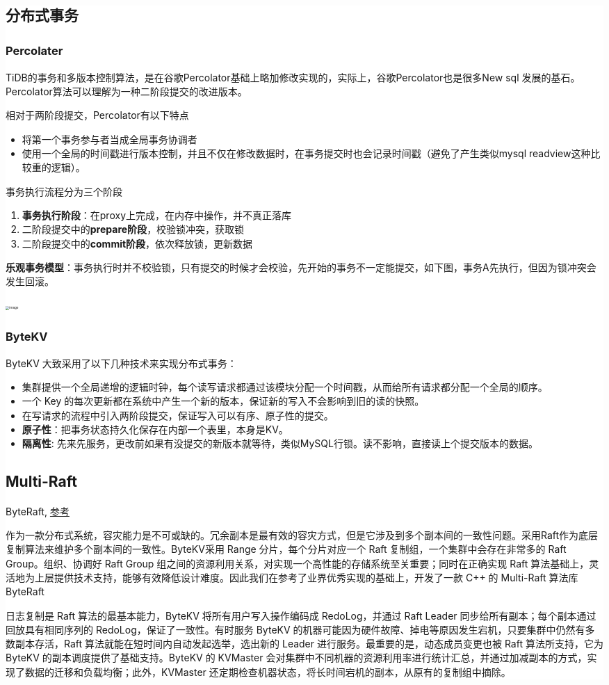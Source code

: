 

## 分布式事务

### Percolater 

TiDB的事务和多版本控制算法，是在谷歌Percolator基础上略加修改实现的，实际上，谷歌Percolator也是很多New sql 发展的基石。Percolator算法可以理解为一种二阶段提交的改进版本。



相对于两阶段提交，Percolator有以下特点

- 将第一个事务参与者当成全局事务协调者
- 使用一个全局的时间戳进行版本控制，并且不仅在修改数据时，在事务提交时也会记录时间戳（避免了产生类似mysql readview这种比较重的逻辑）。



事务执行流程分为三个阶段

1. **事务执行阶段**：在proxy上完成，在内存中操作，并不真正落库
2. 二阶段提交中的**prepare阶段**，校验锁冲突，获取锁
3. 二阶段提交中的**commit阶段**，依次释放锁，更新数据

**乐观事务模型**：事务执行时并不校验锁，只有提交的时候才会校验，先开始的事务不一定能提交，如下图，事务A先执行，但因为锁冲突会发生回滚。



<img src="https://cdn.jsdelivr.net/gh/mafulong/mdPic@vv5/v5/202502142329380.awebp" alt="image" style="zoom: 33%;" />





### ByteKV

ByteKV 大致采用了以下几种技术来实现分布式事务：

- 集群提供一个全局递增的逻辑时钟，每个读写请求都通过该模块分配一个时间戳，从而给所有请求都分配一个全局的顺序。
- 一个 Key 的每次更新都在系统中产生一个新的版本，保证新的写入不会影响到旧的读的快照。
- 在写请求的流程中引入两阶段提交，保证写入可以有序、原子性的提交。
- **原子性**：把事务状态持久化保存在内部一个表里，本身是KV。
- **隔离性**:  先来先服务，更改前如果有没提交的新版本就等待，类似MySQL行锁。读不影响，直接读上个提交版本的数据。



## Multi-Raft



ByteRaft, [参考](https://mp.weixin.qq.com/s?__biz=MzI1MzYzMjE0MQ==&mid=2247485932&idx=1&sn=28394ff3b8ac272852f22105c3768d0f&chksm=e9d0c20edea74b18d6d8eaa0720c52351b4bfaeb0ebde24e08db4c899012d2ad90c2aa977806&scene=178&cur_album_id=1590414471678705666#rd)

作为一款分布式系统，容灾能力是不可或缺的。冗余副本是最有效的容灾方式，但是它涉及到多个副本间的一致性问题。采用Raft作为底层复制算法来维护多个副本间的一致性。ByteKV采用 Range 分片，每个分片对应一个 Raft 复制组，一个集群中会存在非常多的 Raft Group。组织、协调好 Raft Group 组之间的资源利用关系，对实现一个高性能的存储系统至关重要；同时在正确实现 Raft 算法基础上，灵活地为上层提供技术支持，能够有效降低设计难度。因此我们在参考了业界优秀实现的基础上，开发了一款 C++ 的 Multi-Raft 算法库ByteRaft

日志复制是 Raft 算法的最基本能力，ByteKV 将所有用户写入操作编码成 RedoLog，并通过 Raft Leader 同步给所有副本；每个副本通过回放具有相同序列的 RedoLog，保证了一致性。有时服务 ByteKV 的机器可能因为硬件故障、掉电等原因发生宕机，只要集群中仍然有多数副本存活，Raft 算法就能在短时间内自动发起选举，选出新的 Leader 进行服务。最重要的是，动态成员变更也被 Raft 算法所支持，它为 ByteKV 的副本调度提供了基础支持。ByteKV 的 KVMaster 会对集群中不同机器的资源利用率进行统计汇总，并通过加减副本的方式，实现了数据的迁移和负载均衡；此外，KVMaster 还定期检查机器状态，将长时间宕机的副本，从原有的复制组中摘除。
